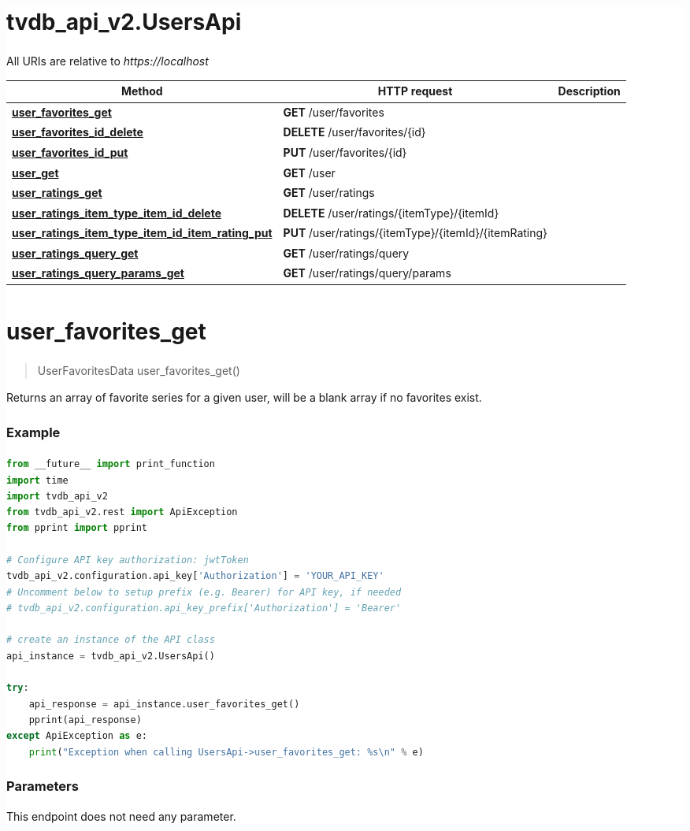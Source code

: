 # tvdb_api_v2.UsersApi

All URIs are relative to *https://localhost*

Method | HTTP request | Description
------------- | ------------- | -------------
[**user_favorites_get**](UsersApi.md#user_favorites_get) | **GET** /user/favorites | 
[**user_favorites_id_delete**](UsersApi.md#user_favorites_id_delete) | **DELETE** /user/favorites/{id} | 
[**user_favorites_id_put**](UsersApi.md#user_favorites_id_put) | **PUT** /user/favorites/{id} | 
[**user_get**](UsersApi.md#user_get) | **GET** /user | 
[**user_ratings_get**](UsersApi.md#user_ratings_get) | **GET** /user/ratings | 
[**user_ratings_item_type_item_id_delete**](UsersApi.md#user_ratings_item_type_item_id_delete) | **DELETE** /user/ratings/{itemType}/{itemId} | 
[**user_ratings_item_type_item_id_item_rating_put**](UsersApi.md#user_ratings_item_type_item_id_item_rating_put) | **PUT** /user/ratings/{itemType}/{itemId}/{itemRating} | 
[**user_ratings_query_get**](UsersApi.md#user_ratings_query_get) | **GET** /user/ratings/query | 
[**user_ratings_query_params_get**](UsersApi.md#user_ratings_query_params_get) | **GET** /user/ratings/query/params | 


# **user_favorites_get**
> UserFavoritesData user_favorites_get()



Returns an array of favorite series for a given user, will be a blank array if no favorites exist.

### Example 
```python
from __future__ import print_function
import time
import tvdb_api_v2
from tvdb_api_v2.rest import ApiException
from pprint import pprint

# Configure API key authorization: jwtToken
tvdb_api_v2.configuration.api_key['Authorization'] = 'YOUR_API_KEY'
# Uncomment below to setup prefix (e.g. Bearer) for API key, if needed
# tvdb_api_v2.configuration.api_key_prefix['Authorization'] = 'Bearer'

# create an instance of the API class
api_instance = tvdb_api_v2.UsersApi()

try: 
    api_response = api_instance.user_favorites_get()
    pprint(api_response)
except ApiException as e:
    print("Exception when calling UsersApi->user_favorites_get: %s\n" % e)
```

### Parameters
This endpoint does not need any parameter.

